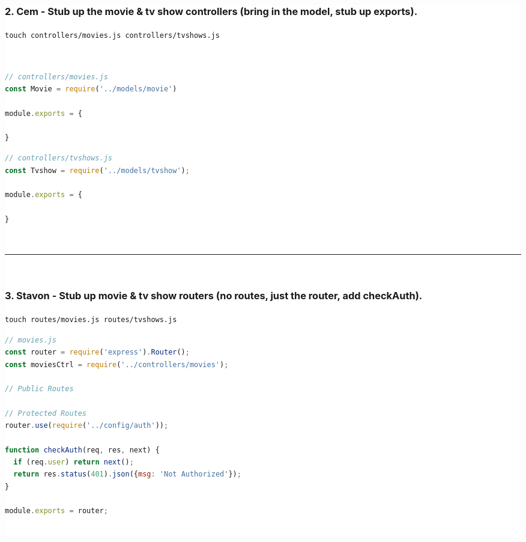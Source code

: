 ### 2.  **Cem -**  Stub up the movie & tv show controllers (bring in the model, stub up exports).
```
touch controllers/movies.js controllers/tvshows.js
```
<br>

```js
// controllers/movies.js
const Movie = require('../models/movie')

module.exports = {

}
```
```js
// controllers/tvshows.js
const Tvshow = require('../models/tvshow');

module.exports = {

}
```
<br>

---

<br>

### 3.  **Stavon -**  Stub up movie & tv show routers (no routes, just the router, add checkAuth).

```
touch routes/movies.js routes/tvshows.js
```
```js
// movies.js
const router = require('express').Router();
const moviesCtrl = require('../controllers/movies');

// Public Routes

// Protected Routes
router.use(require('../config/auth'));

function checkAuth(req, res, next) {
  if (req.user) return next();
  return res.status(401).json({msg: 'Not Authorized'});
}

module.exports = router;
```
<br>
